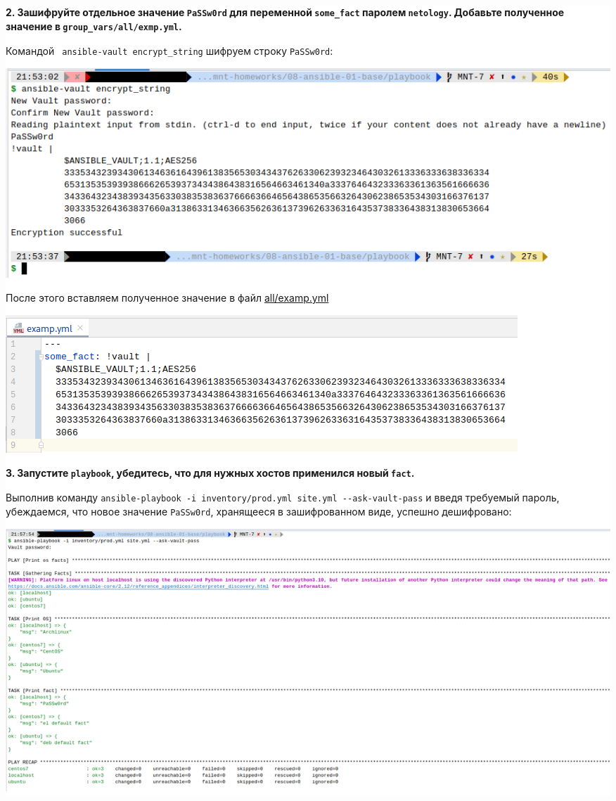 **2. Зашифруйте отдельное значение `PaSSw0rd` для переменной `some_fact` паролем `netology`. Добавьте полученное значение в `group_vars/all/exmp.yml`.**

Командой ` ansible-vault encrypt_string` шифруем строку `PaSSw0rd`:

![](encrypted-string-1.png)

После этого вставляем полученное значение в файл [all/examp.yml](./playbook/group_vars/all/examp.yml)

![](encrypted-string-2.png)

**3. Запустите `playbook`, убедитесь, что для нужных хостов применился новый `fact`.**

Выполнив команду `ansible-playbook -i inventory/prod.yml site.yml --ask-vault-pass` и введя требуемый пароль, убеждаемся,
что новое значение `PaSSw0rd`, хранящееся в зашифрованном виде, успешно дешифровано:

![](encrypted-string-3.png)
